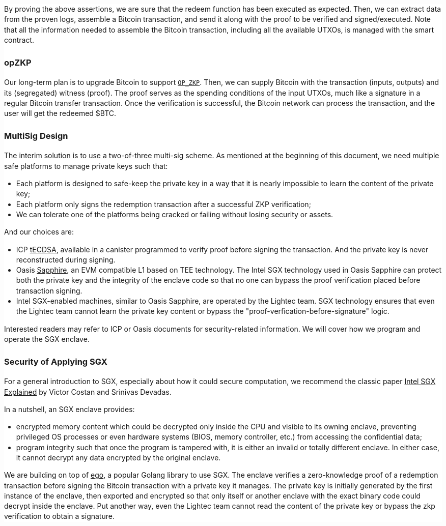 By proving the above assertions, we are sure that the redeem function has been executed as expected. Then, we can extract data from the proven logs, assemble a Bitcoin transaction, and send it along with the proof to be verified and signed/executed. Note that all the information needed to assemble the Bitcoin transaction, including all the available UTXOs, is managed with the smart contract. 

### opZKP

Our long-term plan is to upgrade Bitcoin to support [`OP_ZKP`](https://github.com/opzkp/tea-horse). Then, we can supply Bitcoin with the transaction (inputs, outputs) and its (segregated) witness (proof). The proof serves as the spending conditions of the input UTXOs, much like a signature in a regular Bitcoin transfer transaction. Once the verification is successful, the Bitcoin network can process the transaction, and the user will get the redeemed $BTC.

### MultiSig Design

The interim solution is to use a two-of-three multi-sig scheme. As mentioned at the beginning of this document, we need multiple safe platforms to manage private keys such that:

* Each platform is designed to safe-keep the private key in a way that it is nearly impossible to learn the content of the private key;
* Each platform only signs the redemption transaction after a successful ZKP verification;
* We can tolerate one of the platforms being cracked or failing without losing security or assets.

And our choices are:

* ICP [tECDSA](https://internetcomputer.org/docs/references/t-sigs-how-it-works/), available in a canister programmed to verify proof before signing the transaction. And the private key is never reconstructed during signing. 
* Oasis [Sapphire](https://oasisprotocol.org/sapphire), an EVM compatible L1 based on TEE technology. The Intel SGX technology used in Oasis Sapphire can protect both the private key and the integrity of the enclave code so that no one can bypass the proof verification placed before transaction signing.
* Intel SGX-enabled machines, similar to Oasis Sapphire, are operated by the Lightec team. SGX technology ensures that even the Lightec team cannot learn the private key content or bypass the "proof-verfication-before-signature" logic.

Interested readers may refer to ICP or Oasis documents for security-related information. We will cover how we program and operate the SGX enclave.

### Security of Applying SGX

For a general introduction to SGX, especially about how it could secure computation, we recommend the classic paper [Intel SGX Explained](https://eprint.iacr.org/2016/086.pdf) by Victor Costan and Srinivas Devadas. 

In a nutshell, an SGX enclave provides:

* encrypted memory content which could be decrypted only inside the CPU and visible to its owning enclave, preventing privileged OS processes or even hardware systems (BIOS, memory controller, etc.) from accessing the confidential data;
* program integrity such that once the program is tampered with, it is either an invalid or totally different enclave. In either case, it cannot decrypt any data encrypted by the original enclave.

We are building on top of [ego](https://github.com/edgelesssys/ego), a popular Golang library to use SGX. The enclave verifies a zero-knowledge proof of a redemption transaction before signing the Bitcoin transaction with a private key it manages. The private key is initially generated by the first instance of the enclave, then exported and encrypted so that only itself or another enclave with the exact binary code could decrypt inside the enclave. Put another way, even the Lightec team cannot read the content of the private key or bypass the zkp verification to obtain a signature.
